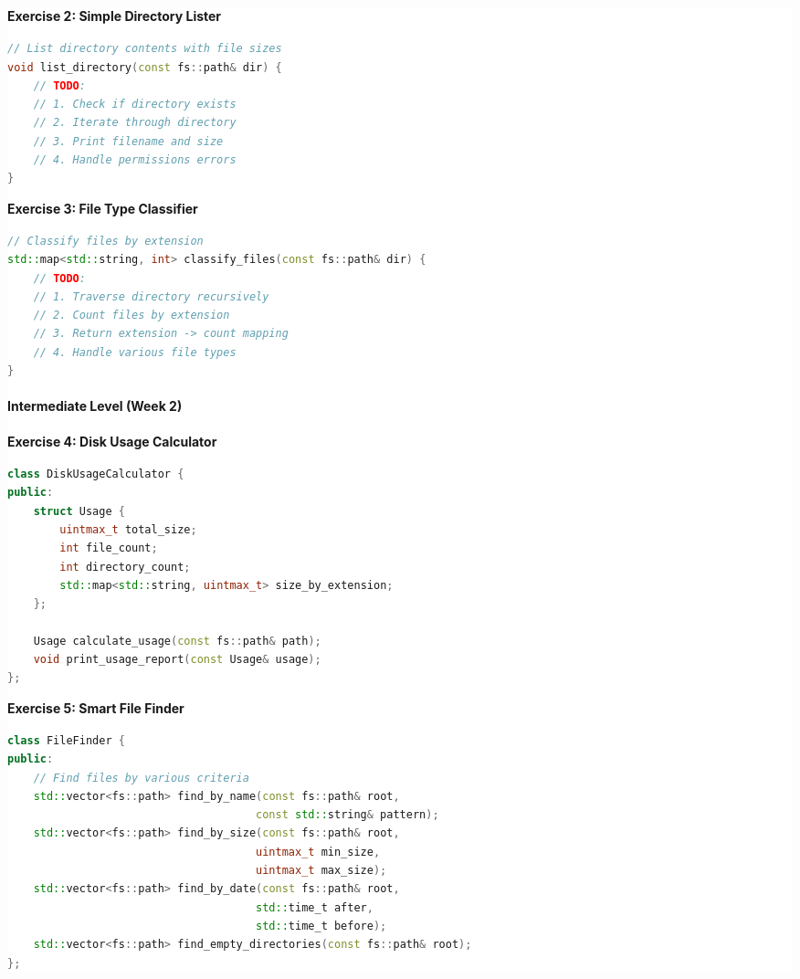 **Exercise 2: Simple Directory Lister**
```cpp
// List directory contents with file sizes
void list_directory(const fs::path& dir) {
    // TODO:
    // 1. Check if directory exists
    // 2. Iterate through directory
    // 3. Print filename and size
    // 4. Handle permissions errors
}
```

**Exercise 3: File Type Classifier**
```cpp
// Classify files by extension
std::map<std::string, int> classify_files(const fs::path& dir) {
    // TODO:
    // 1. Traverse directory recursively
    // 2. Count files by extension
    // 3. Return extension -> count mapping
    // 4. Handle various file types
}
```

#### Intermediate Level (Week 2)

**Exercise 4: Disk Usage Calculator**
```cpp
class DiskUsageCalculator {
public:
    struct Usage {
        uintmax_t total_size;
        int file_count;
        int directory_count;
        std::map<std::string, uintmax_t> size_by_extension;
    };
    
    Usage calculate_usage(const fs::path& path);
    void print_usage_report(const Usage& usage);
};
```

**Exercise 5: Smart File Finder**
```cpp
class FileFinder {
public:
    // Find files by various criteria
    std::vector<fs::path> find_by_name(const fs::path& root, 
                                      const std::string& pattern);
    std::vector<fs::path> find_by_size(const fs::path& root, 
                                      uintmax_t min_size, 
                                      uintmax_t max_size);
    std::vector<fs::path> find_by_date(const fs::path& root,
                                      std::time_t after,
                                      std::time_t before);
    std::vector<fs::path> find_empty_directories(const fs::path& root);
};
```

